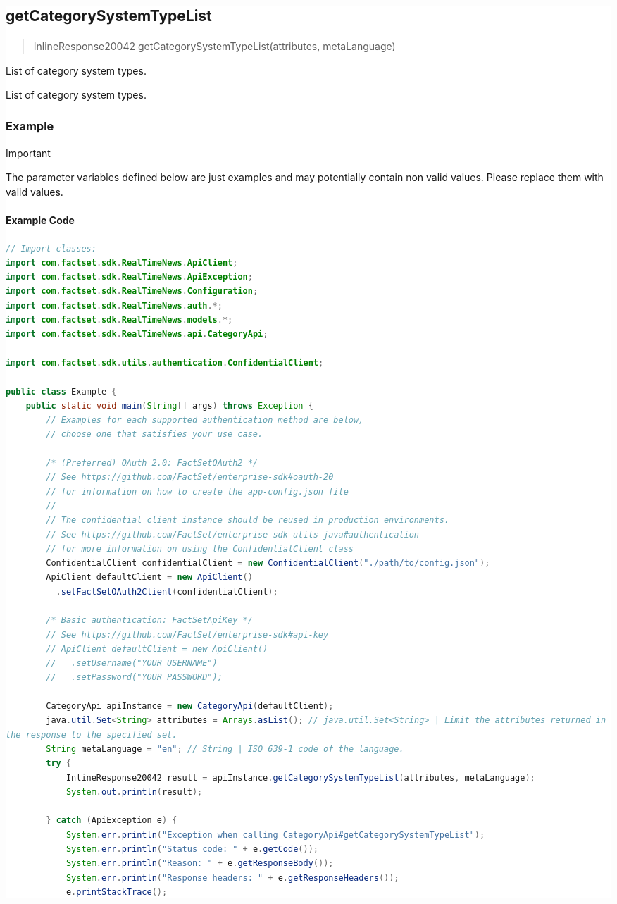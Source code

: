 
## getCategorySystemTypeList

> InlineResponse20042 getCategorySystemTypeList(attributes, metaLanguage)

List of category system types.

List of category system types.

### Example

> [!IMPORTANT]
> The parameter variables defined below are just examples and may potentially contain non valid values. Please replace them with valid values.

#### Example Code

```java
// Import classes:
import com.factset.sdk.RealTimeNews.ApiClient;
import com.factset.sdk.RealTimeNews.ApiException;
import com.factset.sdk.RealTimeNews.Configuration;
import com.factset.sdk.RealTimeNews.auth.*;
import com.factset.sdk.RealTimeNews.models.*;
import com.factset.sdk.RealTimeNews.api.CategoryApi;

import com.factset.sdk.utils.authentication.ConfidentialClient;

public class Example {
    public static void main(String[] args) throws Exception {
        // Examples for each supported authentication method are below,
        // choose one that satisfies your use case.

        /* (Preferred) OAuth 2.0: FactSetOAuth2 */
        // See https://github.com/FactSet/enterprise-sdk#oauth-20
        // for information on how to create the app-config.json file
        //
        // The confidential client instance should be reused in production environments.
        // See https://github.com/FactSet/enterprise-sdk-utils-java#authentication
        // for more information on using the ConfidentialClient class
        ConfidentialClient confidentialClient = new ConfidentialClient("./path/to/config.json");
        ApiClient defaultClient = new ApiClient()
          .setFactSetOAuth2Client(confidentialClient);

        /* Basic authentication: FactSetApiKey */
        // See https://github.com/FactSet/enterprise-sdk#api-key
        // ApiClient defaultClient = new ApiClient()
        //   .setUsername("YOUR USERNAME")
        //   .setPassword("YOUR PASSWORD");

        CategoryApi apiInstance = new CategoryApi(defaultClient);
        java.util.Set<String> attributes = Arrays.asList(); // java.util.Set<String> | Limit the attributes returned in the response to the specified set.
        String metaLanguage = "en"; // String | ISO 639-1 code of the language.
        try {
            InlineResponse20042 result = apiInstance.getCategorySystemTypeList(attributes, metaLanguage);
            System.out.println(result);

        } catch (ApiException e) {
            System.err.println("Exception when calling CategoryApi#getCategorySystemTypeList");
            System.err.println("Status code: " + e.getCode());
            System.err.println("Reason: " + e.getResponseBody());
            System.err.println("Response headers: " + e.getResponseHeaders());
            e.printStackTrace();
```